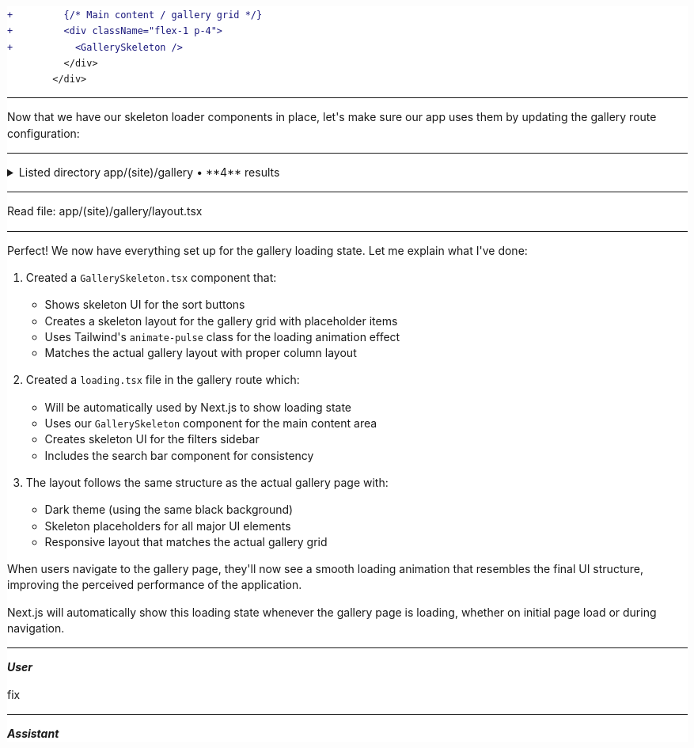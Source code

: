 ```diff
+         {/* Main content / gallery grid */}
+         <div className="flex-1 p-4">
+           <GallerySkeleton />
          </div>
        </div>
```

---

Now that we have our skeleton loader components in place, let's make sure our app uses them by updating the gallery route configuration:

---

<details><summary>Listed directory app/(site)/gallery • **4** results</summary></details>

---

Read file: app/(site)/gallery/layout.tsx

---

Perfect! We now have everything set up for the gallery loading state. Let me explain what I've done:

1. Created a `GallerySkeleton.tsx` component that:
   - Shows skeleton UI for the sort buttons
   - Creates a skeleton layout for the gallery grid with placeholder items
   - Uses Tailwind's `animate-pulse` class for the loading animation effect
   - Matches the actual gallery layout with proper column layout

2. Created a `loading.tsx` file in the gallery route which:
   - Will be automatically used by Next.js to show loading state
   - Uses our `GallerySkeleton` component for the main content area
   - Creates skeleton UI for the filters sidebar
   - Includes the search bar component for consistency

3. The layout follows the same structure as the actual gallery page with:
   - Dark theme (using the same black background)
   - Skeleton placeholders for all major UI elements
   - Responsive layout that matches the actual gallery grid

When users navigate to the gallery page, they'll now see a smooth loading animation that resembles the final UI structure, improving the perceived performance of the application.

Next.js will automatically show this loading state whenever the gallery page is loading, whether on initial page load or during navigation.

---

_**User**_

fix

---

_**Assistant**_
